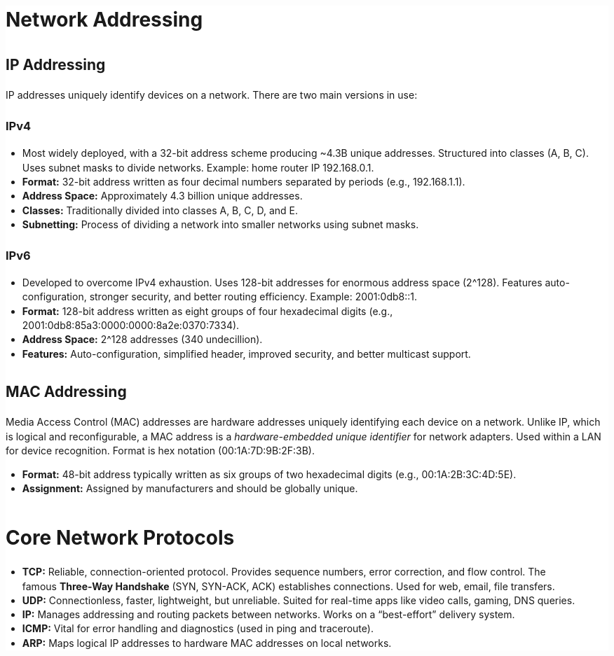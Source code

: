 # Network Addressing

## IP Addressing

IP addresses uniquely identify devices on a network. There are two main versions in use:

### IPv4

- Most widely deployed, with a 32-bit address scheme producing ~4.3B unique addresses. Structured into classes (A, B, C). Uses subnet masks to divide networks. Example: home router IP 192.168.0.1.
- **Format:** 32-bit address written as four decimal numbers separated by periods (e.g., 192.168.1.1).
- **Address Space:** Approximately 4.3 billion unique addresses.
- **Classes:** Traditionally divided into classes A, B, C, D, and E.
- **Subnetting:** Process of dividing a network into smaller networks using subnet masks.

### IPv6

- Developed to overcome IPv4 exhaustion. Uses 128-bit addresses for enormous address space (2^128). Features auto-configuration, stronger security, and better routing efficiency. Example: 2001:0db8::1.
- **Format:** 128-bit address written as eight groups of four hexadecimal digits (e.g., 2001:0db8:85a3:0000:0000:8a2e:0370:7334).
- **Address Space:** 2^128 addresses (340 undecillion).
- **Features:** Auto-configuration, simplified header, improved security, and better multicast support.

## MAC Addressing

Media Access Control (MAC) addresses are hardware addresses uniquely identifying each device on a network. Unlike IP, which is logical and reconfigurable, a MAC address is a *hardware-embedded unique identifier* for network adapters. Used within a LAN for device recognition. Format is hex notation (00:1A:7D:9B:2F:3B).

- **Format:** 48-bit address typically written as six groups of two hexadecimal digits (e.g., 00:1A:2B:3C:4D:5E).
- **Assignment:** Assigned by manufacturers and should be globally unique.

# Core Network Protocols

- **TCP:** Reliable, connection-oriented protocol. Provides sequence numbers, error correction, and flow control. The famous **Three-Way Handshake** (SYN, SYN-ACK, ACK) establishes connections. Used for web, email, file transfers.
- **UDP:** Connectionless, faster, lightweight, but unreliable. Suited for real-time apps like video calls, gaming, DNS queries.
- **IP:** Manages addressing and routing packets between networks. Works on a “best-effort” delivery system.
- **ICMP:** Vital for error handling and diagnostics (used in ping and traceroute).
- **ARP:** Maps logical IP addresses to hardware MAC addresses on local networks.
